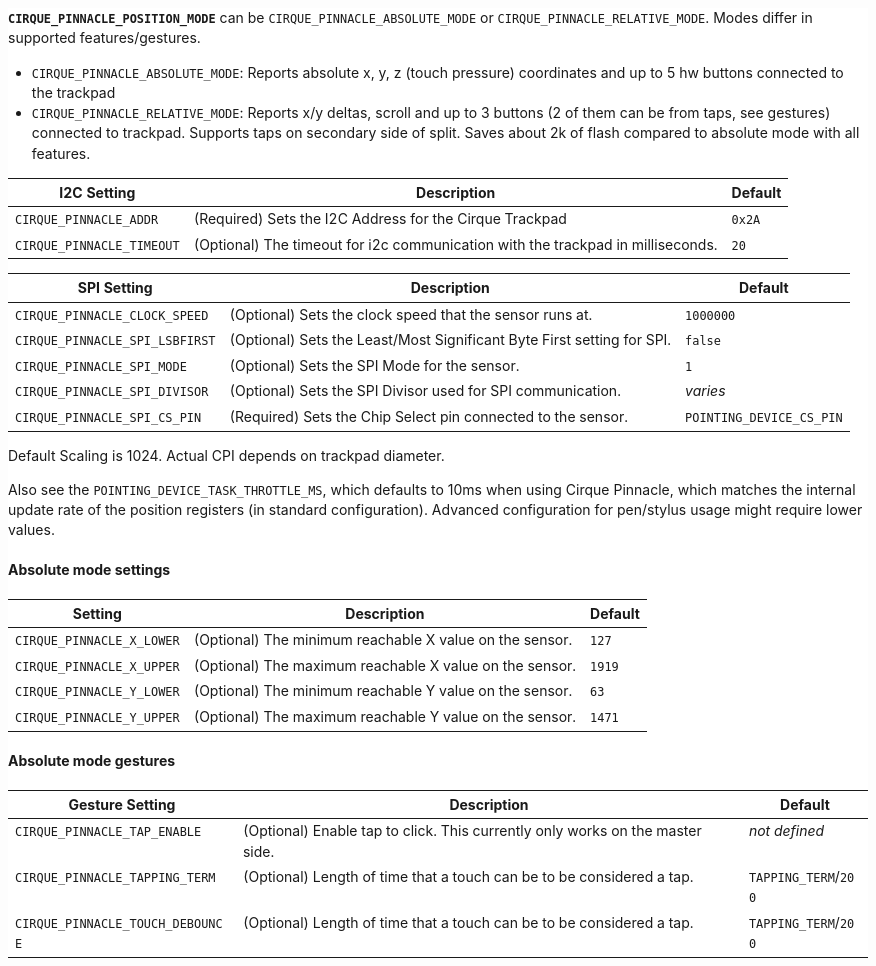 **`CIRQUE_PINNACLE_POSITION_MODE`** can be `CIRQUE_PINNACLE_ABSOLUTE_MODE` or `CIRQUE_PINNACLE_RELATIVE_MODE`. Modes differ in supported features/gestures.

* `CIRQUE_PINNACLE_ABSOLUTE_MODE`: Reports absolute x, y, z (touch pressure) coordinates and up to 5 hw buttons connected to the trackpad
* `CIRQUE_PINNACLE_RELATIVE_MODE`: Reports x/y deltas, scroll and up to 3 buttons (2 of them can be from taps, see gestures) connected to trackpad. Supports taps on secondary side of split. Saves about 2k of flash compared to absolute mode with all features.

| I2C Setting               | Description                                                                     | Default |
| ------------------------- | ------------------------------------------------------------------------------- | ------- |
| `CIRQUE_PINNACLE_ADDR`    | (Required) Sets the I2C Address for the Cirque Trackpad                         | `0x2A`  |
| `CIRQUE_PINNACLE_TIMEOUT` | (Optional) The timeout for i2c communication with the trackpad in milliseconds. | `20`    |

| SPI Setting                    | Description                                                            | Default                  |
| ------------------------------ | ---------------------------------------------------------------------- | ------------------------ |
| `CIRQUE_PINNACLE_CLOCK_SPEED`  | (Optional) Sets the clock speed that the sensor runs at.               | `1000000`                |
| `CIRQUE_PINNACLE_SPI_LSBFIRST` | (Optional) Sets the Least/Most Significant Byte First setting for SPI. | `false`                  |
| `CIRQUE_PINNACLE_SPI_MODE`     | (Optional) Sets the SPI Mode for the sensor.                           | `1`                      |
| `CIRQUE_PINNACLE_SPI_DIVISOR`  | (Optional) Sets the SPI Divisor used for SPI communication.            | _varies_                 |
| `CIRQUE_PINNACLE_SPI_CS_PIN`   | (Required) Sets the Chip Select pin connected to the sensor.           | `POINTING_DEVICE_CS_PIN` |

Default Scaling is 1024. Actual CPI depends on trackpad diameter.

Also see the `POINTING_DEVICE_TASK_THROTTLE_MS`, which defaults to 10ms when using Cirque Pinnacle, which matches the internal update rate of the position registers (in standard configuration). Advanced configuration for pen/stylus usage might require lower values.

#### Absolute mode settings

| Setting                          | Description                                                | Default            |
| -------------------------------- | ---------------------------------------------------------- | ------------------ |
| `CIRQUE_PINNACLE_X_LOWER`        | (Optional) The minimum reachable X value on the sensor.    | `127`              |
| `CIRQUE_PINNACLE_X_UPPER`        | (Optional) The maximum reachable X value on the sensor.    | `1919`             |
| `CIRQUE_PINNACLE_Y_LOWER`        | (Optional) The minimum reachable Y value on the sensor.    | `63`               |
| `CIRQUE_PINNACLE_Y_UPPER`        | (Optional) The maximum reachable Y value on the sensor.    | `1471`             |

#### Absolute mode gestures

| Gesture Setting                                | Description                                                                    | Default              |
| ---------------------------------------------- | ------------------------------------------------------------------------------ | -------------------- |
| `CIRQUE_PINNACLE_TAP_ENABLE`                   | (Optional) Enable tap to click. This currently only works on the master side.  | _not defined_        |
| `CIRQUE_PINNACLE_TAPPING_TERM`                 | (Optional) Length of time that a touch can be to be considered a tap.          | `TAPPING_TERM`/`200` |
| `CIRQUE_PINNACLE_TOUCH_DEBOUNCE`               | (Optional) Length of time that a touch can be to be considered a tap.          | `TAPPING_TERM`/`200` |
